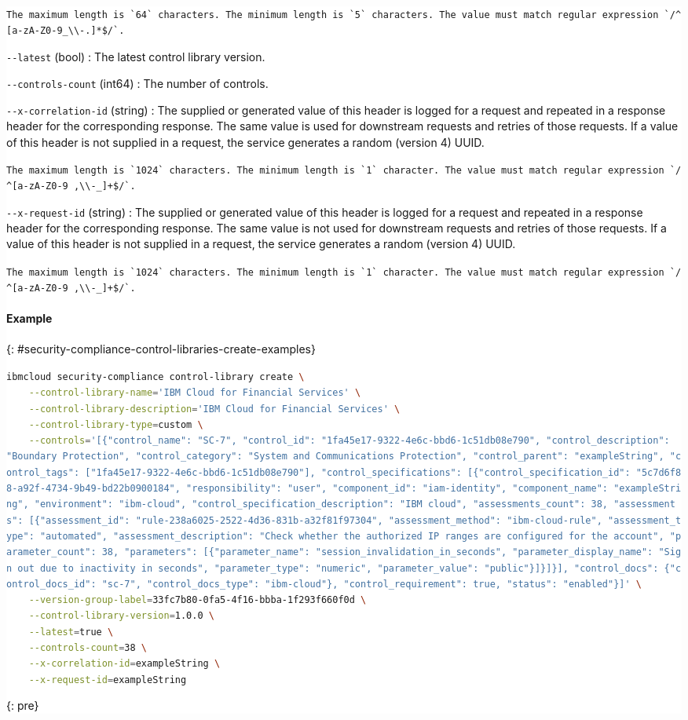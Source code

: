     The maximum length is `64` characters. The minimum length is `5` characters. The value must match regular expression `/^[a-zA-Z0-9_\\-.]*$/`.

`--latest` (bool)
:   The latest control library version.

`--controls-count` (int64)
:   The number of controls.

`--x-correlation-id` (string)
:   The supplied or generated value of this header is logged for a request and repeated in a response header for the corresponding response. The same value is used for downstream requests and retries of those requests. If a value of this header is not supplied in a request, the service generates a random (version 4) UUID.

    The maximum length is `1024` characters. The minimum length is `1` character. The value must match regular expression `/^[a-zA-Z0-9 ,\\-_]+$/`.

`--x-request-id` (string)
:   The supplied or generated value of this header is logged for a request and repeated in a response header for the corresponding response. The same value is not used for downstream requests and retries of those requests. If a value of this header is not supplied in a request, the service generates a random (version 4) UUID.

    The maximum length is `1024` characters. The minimum length is `1` character. The value must match regular expression `/^[a-zA-Z0-9 ,\\-_]+$/`.

#### Example
{: #security-compliance-control-libraries-create-examples}

```sh
ibmcloud security-compliance control-library create \
    --control-library-name='IBM Cloud for Financial Services' \
    --control-library-description='IBM Cloud for Financial Services' \
    --control-library-type=custom \
    --controls='[{"control_name": "SC-7", "control_id": "1fa45e17-9322-4e6c-bbd6-1c51db08e790", "control_description": "Boundary Protection", "control_category": "System and Communications Protection", "control_parent": "exampleString", "control_tags": ["1fa45e17-9322-4e6c-bbd6-1c51db08e790"], "control_specifications": [{"control_specification_id": "5c7d6f88-a92f-4734-9b49-bd22b0900184", "responsibility": "user", "component_id": "iam-identity", "component_name": "exampleString", "environment": "ibm-cloud", "control_specification_description": "IBM cloud", "assessments_count": 38, "assessments": [{"assessment_id": "rule-238a6025-2522-4d36-831b-a32f81f97304", "assessment_method": "ibm-cloud-rule", "assessment_type": "automated", "assessment_description": "Check whether the authorized IP ranges are configured for the account", "parameter_count": 38, "parameters": [{"parameter_name": "session_invalidation_in_seconds", "parameter_display_name": "Sign out due to inactivity in seconds", "parameter_type": "numeric", "parameter_value": "public"}]}]}], "control_docs": {"control_docs_id": "sc-7", "control_docs_type": "ibm-cloud"}, "control_requirement": true, "status": "enabled"}]' \
    --version-group-label=33fc7b80-0fa5-4f16-bbba-1f293f660f0d \
    --control-library-version=1.0.0 \
    --latest=true \
    --controls-count=38 \
    --x-correlation-id=exampleString \
    --x-request-id=exampleString
```
{: pre}
